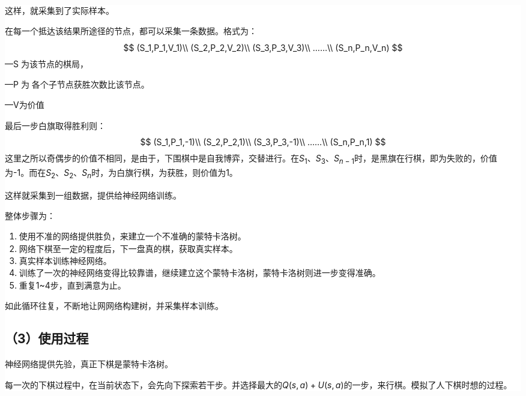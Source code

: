 这样，就采集到了实际样本。

在每一个抵达该结果所途径的节点，都可以采集一条数据。格式为：
$$
(S_1,P_1,V_1)\\
(S_2,P_2,V_2)\\
(S_3,P_3,V_3)\\
……\\
(S_n,P_n,V_n)
$$
—S 为该节点的棋局，

—P 为  各个子节点获胜次数比该节点。

—V为价值

最后一步白旗取得胜利则：
$$
(S_1,P_1,-1)\\
(S_2,P_2,1)\\
(S_3,P_3,-1)\\
……\\
(S_n,P_n,1)
$$
这里之所以奇偶步的价值不相同，是由于，下围棋中是自我博弈，交替进行。在$S_1、S_3、S_{n-1}$时，是黑旗在行棋，即为失败的，价值为-1。而在$S_2、S_2、S_{n}$时，为白旗行棋，为获胜，则价值为1。

这样就采集到一组数据，提供给神经网络训练。



整体步骤为：

1. 使用不准的网络提供胜负，来建立一个不准确的蒙特卡洛树。
2. 网络下棋至一定的程度后，下一盘真的棋，获取真实样本。
3. 真实样本训练神经网络。
4. 训练了一次的神经网络变得比较靠谱，继续建立这个蒙特卡洛树，蒙特卡洛树则进一步变得准确。
5. 重复1~4步，直到满意为止。

如此循环往复，不断地让网网络构建树，并采集样本训练。



## （3）使用过程



神经网络提供先验，真正下棋是蒙特卡洛树。

每一次的下棋过程中，在当前状态下，会先向下探索若干步。并选择最大的$Q(s,a)+U(s,a)$的一步，来行棋。模拟了人下棋时想的过程。

